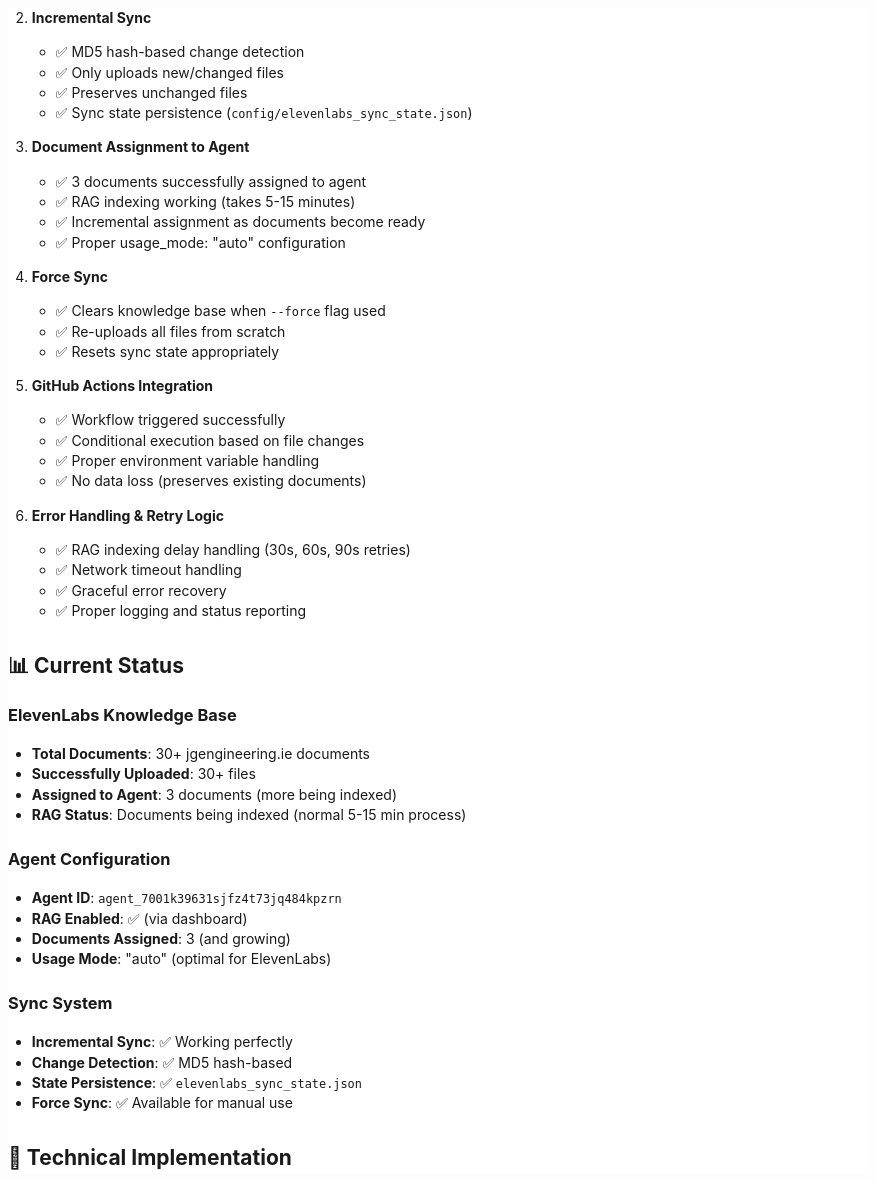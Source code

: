 2. **Incremental Sync**
   - ✅ MD5 hash-based change detection
   - ✅ Only uploads new/changed files
   - ✅ Preserves unchanged files
   - ✅ Sync state persistence (`config/elevenlabs_sync_state.json`)

3. **Document Assignment to Agent**
   - ✅ 3 documents successfully assigned to agent
   - ✅ RAG indexing working (takes 5-15 minutes)
   - ✅ Incremental assignment as documents become ready
   - ✅ Proper usage_mode: "auto" configuration

4. **Force Sync**
   - ✅ Clears knowledge base when `--force` flag used
   - ✅ Re-uploads all files from scratch
   - ✅ Resets sync state appropriately

5. **GitHub Actions Integration**
   - ✅ Workflow triggered successfully
   - ✅ Conditional execution based on file changes
   - ✅ Proper environment variable handling
   - ✅ No data loss (preserves existing documents)

6. **Error Handling & Retry Logic**
   - ✅ RAG indexing delay handling (30s, 60s, 90s retries)
   - ✅ Network timeout handling
   - ✅ Graceful error recovery
   - ✅ Proper logging and status reporting

## 📊 **Current Status**

### **ElevenLabs Knowledge Base**
- **Total Documents**: 30+ jgengineering.ie documents
- **Successfully Uploaded**: 30+ files
- **Assigned to Agent**: 3 documents (more being indexed)
- **RAG Status**: Documents being indexed (normal 5-15 min process)

### **Agent Configuration**
- **Agent ID**: `agent_7001k39631sjfz4t73jq484kpzrn`
- **RAG Enabled**: ✅ (via dashboard)
- **Documents Assigned**: 3 (and growing)
- **Usage Mode**: "auto" (optimal for ElevenLabs)

### **Sync System**
- **Incremental Sync**: ✅ Working perfectly
- **Change Detection**: ✅ MD5 hash-based
- **State Persistence**: ✅ `elevenlabs_sync_state.json`
- **Force Sync**: ✅ Available for manual use

## 🔧 **Technical Implementation**
